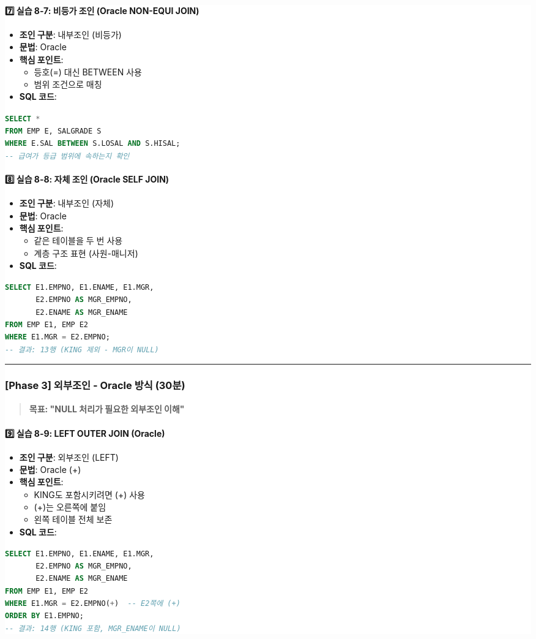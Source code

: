 #### 7️⃣ **실습 8-7: 비등가 조인 (Oracle NON-EQUI JOIN)**
- **조인 구분**: 내부조인 (비등가)
- **문법**: Oracle
- **핵심 포인트**: 
  - 등호(=) 대신 BETWEEN 사용
  - 범위 조건으로 매칭
- **SQL 코드**:
```sql
SELECT *
FROM EMP E, SALGRADE S
WHERE E.SAL BETWEEN S.LOSAL AND S.HISAL;
-- 급여가 등급 범위에 속하는지 확인
```

#### 8️⃣ **실습 8-8: 자체 조인 (Oracle SELF JOIN)**
- **조인 구분**: 내부조인 (자체)
- **문법**: Oracle
- **핵심 포인트**: 
  - 같은 테이블을 두 번 사용
  - 계층 구조 표현 (사원-매니저)
- **SQL 코드**:
```sql
SELECT E1.EMPNO, E1.ENAME, E1.MGR,
       E2.EMPNO AS MGR_EMPNO,
       E2.ENAME AS MGR_ENAME
FROM EMP E1, EMP E2
WHERE E1.MGR = E2.EMPNO;
-- 결과: 13행 (KING 제외 - MGR이 NULL)
```

---

### **[Phase 3] 외부조인 - Oracle 방식 (30분)**
> **목표: "NULL 처리가 필요한 외부조인 이해"**

#### 9️⃣ **실습 8-9: LEFT OUTER JOIN (Oracle)**
- **조인 구분**: 외부조인 (LEFT)
- **문법**: Oracle (+)
- **핵심 포인트**: 
  - KING도 포함시키려면 (+) 사용
  - (+)는 오른쪽에 붙임
  - 왼쪽 테이블 전체 보존
- **SQL 코드**:
```sql
SELECT E1.EMPNO, E1.ENAME, E1.MGR,
       E2.EMPNO AS MGR_EMPNO,
       E2.ENAME AS MGR_ENAME
FROM EMP E1, EMP E2
WHERE E1.MGR = E2.EMPNO(+)  -- E2쪽에 (+)
ORDER BY E1.EMPNO;
-- 결과: 14행 (KING 포함, MGR_ENAME이 NULL)
```
